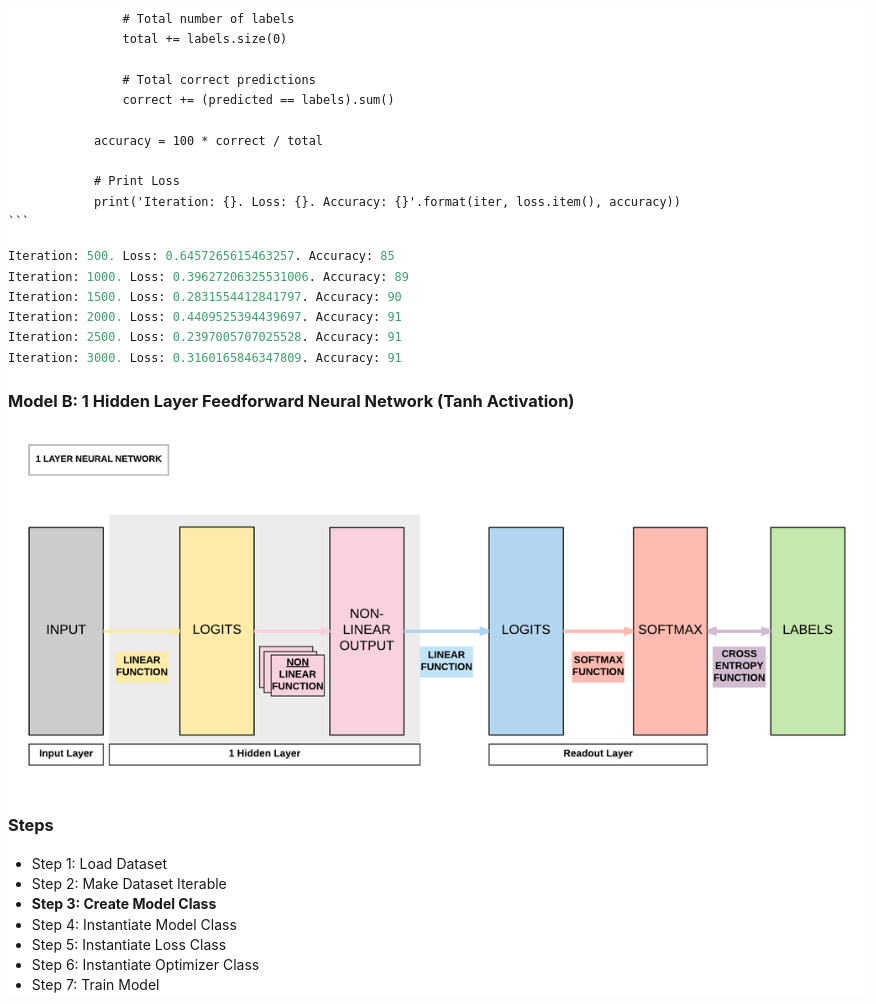                     # Total number of labels
                    total += labels.size(0)
                    
                    # Total correct predictions
                    correct += (predicted == labels).sum()
                
                accuracy = 100 * correct / total
                
                # Print Loss
                print('Iteration: {}. Loss: {}. Accuracy: {}'.format(iter, loss.item(), accuracy))
    ```

```python
Iteration: 500. Loss: 0.6457265615463257. Accuracy: 85
Iteration: 1000. Loss: 0.39627206325531006. Accuracy: 89
Iteration: 1500. Loss: 0.2831554412841797. Accuracy: 90
Iteration: 2000. Loss: 0.4409525394439697. Accuracy: 91
Iteration: 2500. Loss: 0.2397005707025528. Accuracy: 91
Iteration: 3000. Loss: 0.3160165846347809. Accuracy: 91

```


### Model B: 1 Hidden Layer Feedforward Neural Network (Tanh Activation)
![](./images/nn1.png)

### Steps
- Step 1: Load Dataset
- Step 2: Make Dataset Iterable
- **Step 3: Create Model Class**
- Step 4: Instantiate Model Class
- Step 5: Instantiate Loss Class
- Step 6: Instantiate Optimizer Class
- Step 7: Train Model
